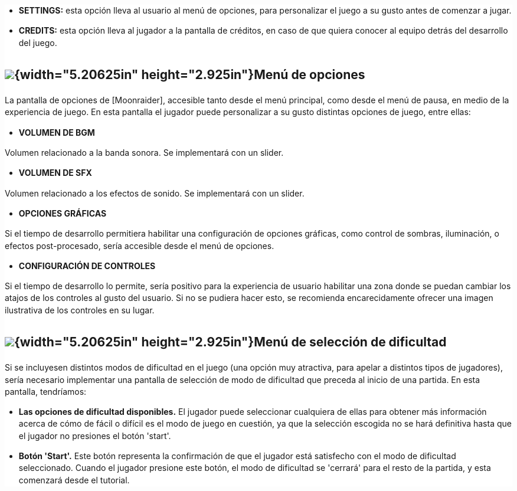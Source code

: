 -   **SETTINGS:** esta opción lleva al usuario al menú de opciones, para
    personalizar el juego a su gusto antes de comenzar a jugar.

-   **CREDITS:** esta opción lleva al jugador a la pantalla de créditos,
    en caso de que quiera conocer al equipo detrás del desarrollo del
    juego.

![](media/image4.png){width="5.20625in" height="2.925in"}Menú de opciones
-------------------------------------------------------------------------

La pantalla de opciones de \[Moonraider\], accesible tanto desde el menú
principal, como desde el menú de pausa, en medio de la experiencia de
juego. En esta pantalla el jugador puede personalizar a su gusto
distintas opciones de juego, entre ellas:

-   **VOLUMEN DE BGM**

Volumen relacionado a la banda sonora. Se implementará con un slider.

-   **VOLUMEN DE SFX**

Volumen relacionado a los efectos de sonido. Se implementará con un
slider.

-   **OPCIONES GRÁFICAS**

Si el tiempo de desarrollo permitiera habilitar una configuración de
opciones gráficas, como control de sombras, iluminación, o efectos
post-procesado, sería accesible desde el menú de opciones.

-   **CONFIGURACIÓN DE CONTROLES**

Si el tiempo de desarrollo lo permite, sería positivo para la
experiencia de usuario habilitar una zona donde se puedan cambiar los
atajos de los controles al gusto del usuario. Si no se pudiera hacer
esto, se recomienda encarecidamente ofrecer una imagen ilustrativa de
los controles en su lugar.

![](media/image4.png){width="5.20625in" height="2.925in"}Menú de selección de dificultad
----------------------------------------------------------------------------------------

Si se incluyesen distintos modos de dificultad en el juego (una opción
muy atractiva, para apelar a distintos tipos de jugadores), sería
necesario implementar una pantalla de selección de modo de dificultad
que preceda al inicio de una partida. En esta pantalla, tendríamos:

-   **Las opciones de dificultad disponibles.** El jugador puede
    seleccionar cualquiera de ellas para obtener más información acerca
    de cómo de fácil o difícil es el modo de juego en cuestión, ya que
    la selección escogida no se hará definitiva hasta que el jugador no
    presiones el botón 'start'.

-   **Botón 'Start'.** Este botón representa la confirmación de que el
    jugador está satisfecho con el modo de dificultad seleccionado.
    Cuando el jugador presione este botón, el modo de dificultad se
    'cerrará' para el resto de la partida, y esta comenzará desde el
    tutorial.


[^1]: Dios primordial de la mitología celta que unía a los seres humanos
[^2]: Biblioteca y plataforma online de Adobe que contiene un gran
[^3]: [Dark
[^4]: [Hyper Light
[^5]: <https://es.wikipedia.org/wiki/The_Binding_of_Isaac>